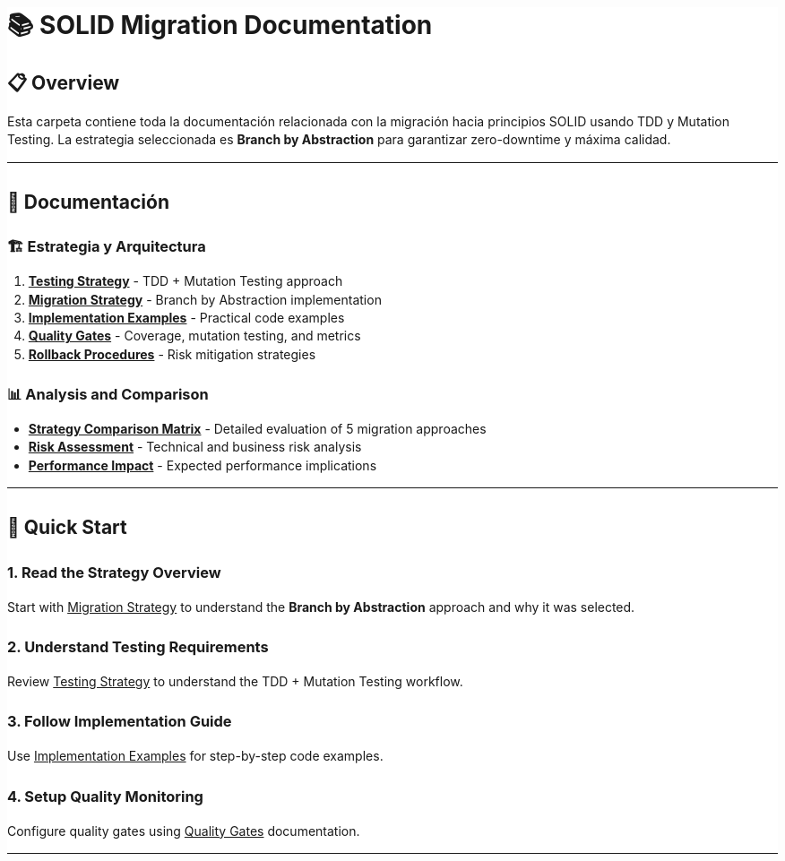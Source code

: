 # 📚 SOLID Migration Documentation

## 📋 Overview

Esta carpeta contiene toda la documentación relacionada con la migración hacia principios SOLID usando TDD y Mutation Testing. La estrategia seleccionada es **Branch by Abstraction** para garantizar zero-downtime y máxima calidad.

---

## 📖 Documentación

### 🏗️ **Estrategia y Arquitectura**

1. **[Testing Strategy](./01-testing-strategy.md)** - TDD + Mutation Testing approach
2. **[Migration Strategy](./02-migration-strategy.md)** - Branch by Abstraction implementation
3. **[Implementation Examples](./03-implementation-examples.md)** - Practical code examples
4. **[Quality Gates](./04-quality-gates.md)** - Coverage, mutation testing, and metrics
5. **[Rollback Procedures](./05-rollback-procedures.md)** - Risk mitigation strategies

### 📊 **Analysis and Comparison**

- **[Strategy Comparison Matrix](./02-migration-strategy.md#strategy-comparison-matrix)** - Detailed evaluation of 5 migration approaches
- **[Risk Assessment](./02-migration-strategy.md#success-metrics)** - Technical and business risk analysis
- **[Performance Impact](./04-quality-gates.md#performance-monitoring)** - Expected performance implications

---

## 🎯 Quick Start

### **1. Read the Strategy Overview**

Start with [Migration Strategy](./02-migration-strategy.md) to understand the **Branch by Abstraction** approach and why it was selected.

### **2. Understand Testing Requirements**

Review [Testing Strategy](./01-testing-strategy.md) to understand the TDD + Mutation Testing workflow.

### **3. Follow Implementation Guide**

Use [Implementation Examples](./03-implementation-examples.md) for step-by-step code examples.

### **4. Setup Quality Monitoring**

Configure quality gates using [Quality Gates](./04-quality-gates.md) documentation.

---